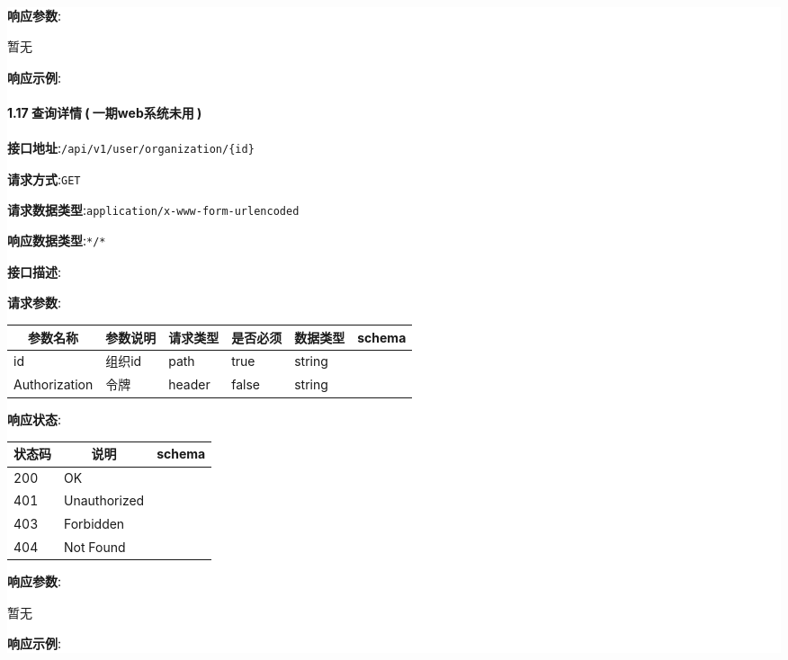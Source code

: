 
**响应参数**:


暂无


**响应示例**:

```javascript

```


#### 1.17 查询详情 ( 一期web系统未用 )


**接口地址**:`/api/v1/user/organization/{id}`


**请求方式**:`GET`


**请求数据类型**:`application/x-www-form-urlencoded`


**响应数据类型**:`*/*`


**接口描述**:


**请求参数**:


| 参数名称      | 参数说明 | 请求类型 | 是否必须 | 数据类型 | schema |
| ------------- | -------- | -------- | -------- | -------- | ------ |
| id            | 组织id   | path     | true     | string   |        |
| Authorization | 令牌     | header   | false    | string   |        |


**响应状态**:


| 状态码 | 说明         | schema |
| ------ | ------------ | ------ |
| 200    | OK           |        |
| 401    | Unauthorized |        |
| 403    | Forbidden    |        |
| 404    | Not Found    |        |


**响应参数**:


暂无


**响应示例**:

```javascript

```
